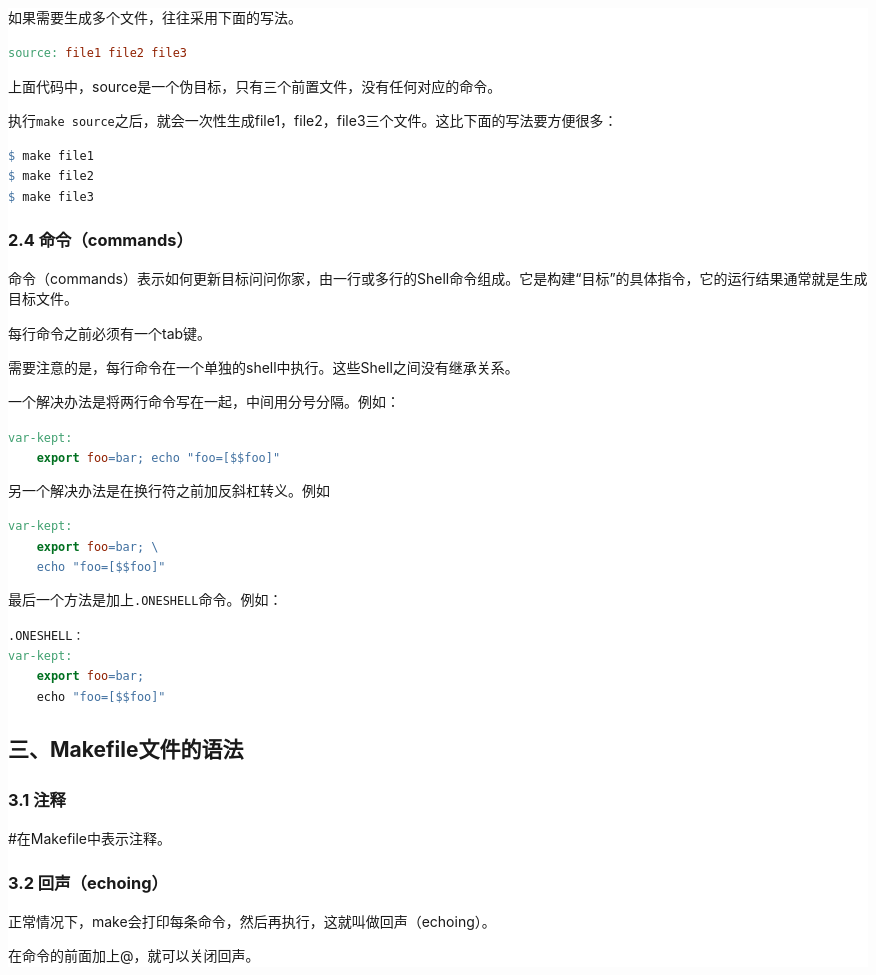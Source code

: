 如果需要生成多个文件，往往采用下面的写法。

```makefile
source: file1 file2 file3
```

上面代码中，source是一个伪目标，只有三个前置文件，没有任何对应的命令。

执行`make source`之后，就会一次性生成file1，file2，file3三个文件。这比下面的写法要方便很多：

```makefile
$ make file1
$ make file2
$ make file3
```

### 2.4 命令（commands）

命令（commands）表示如何更新目标问问你家，由一行或多行的Shell命令组成。它是构建“目标”的具体指令，它的运行结果通常就是生成目标文件。

每行命令之前必须有一个tab键。

需要注意的是，每行命令在一个单独的shell中执行。这些Shell之间没有继承关系。

一个解决办法是将两行命令写在一起，中间用分号分隔。例如：

```makefile
var-kept:
	export foo=bar; echo "foo=[$$foo]"
```

另一个解决办法是在换行符之前加反斜杠转义。例如

```makefile
var-kept:
	export foo=bar; \
	echo "foo=[$$foo]"
```

最后一个方法是加上`.ONESHELL`命令。例如：

```makefile
.ONESHELL：
var-kept:
	export foo=bar;
	echo "foo=[$$foo]"
```

## 三、Makefile文件的语法

### 3.1 注释

#在Makefile中表示注释。

### 3.2 回声（echoing）

正常情况下，make会打印每条命令，然后再执行，这就叫做回声（echoing）。

在命令的前面加上@，就可以关闭回声。
